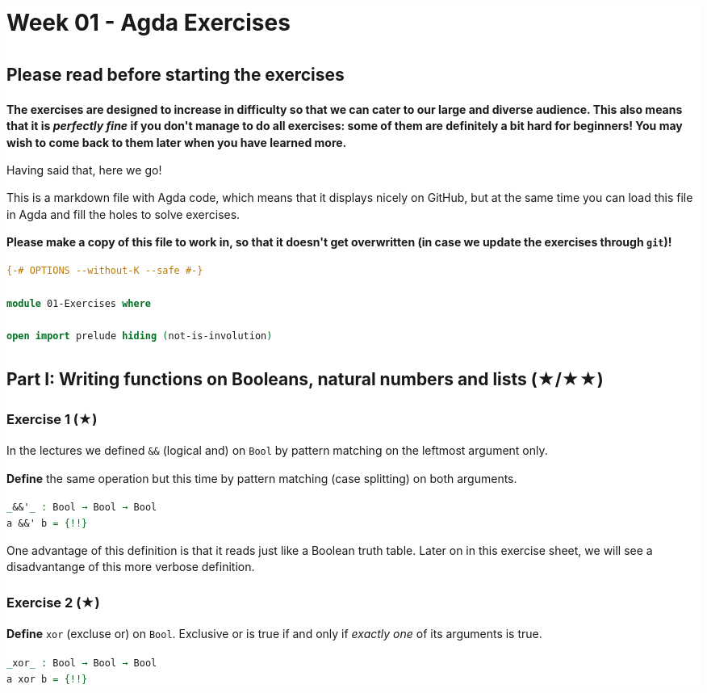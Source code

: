 # Week 01 - Agda Exercises

## Please read before starting the exercises

**The exercises are designed to increase in difficulty so that we can cater to our
large and diverse audience. This also means that it is *perfectly fine* if you
don't manage to do all exercises: some of them are definitely a bit hard for
beginners! You may wish to come back to them later when you have learned more.**

Having said that, here we go!

This is a markdown file with Agda code, which means that it displays nicely on
GitHub, but at the same time you can load this file in Agda and fill the holes
to solve exercises.

**Please make a copy of this file to work in, so that it doesn't get overwritten
  (in case we update the exercises through `git`)!**

```agda
{-# OPTIONS --without-K --safe #-}

module 01-Exercises where

open import prelude hiding (not-is-involution)
```

## Part I: Writing functions on Booleans, natural numbers and lists (★/★★)

### Exercise 1 (★)

In the lectures we defined `&&` (logical and) on `Bool` by pattern matching on
the leftmost argument only.

**Define** the same operation but this time by pattern matching (case splitting)
  on both arguments.

```agda
_&&'_ : Bool → Bool → Bool
a &&' b = {!!}
```

One advantage of this definition is that it reads just like a Boolean truth
table. Later on in this exercise sheet, we will see a disadvantange of this more
verbose definition.

### Exercise 2 (★)

**Define** `xor` (excluse or) on `Bool`. Exclusive or is true if and only if
*exactly one* of its arguments is true.

```agda
_xor_ : Bool → Bool → Bool
a xor b = {!!}
```
